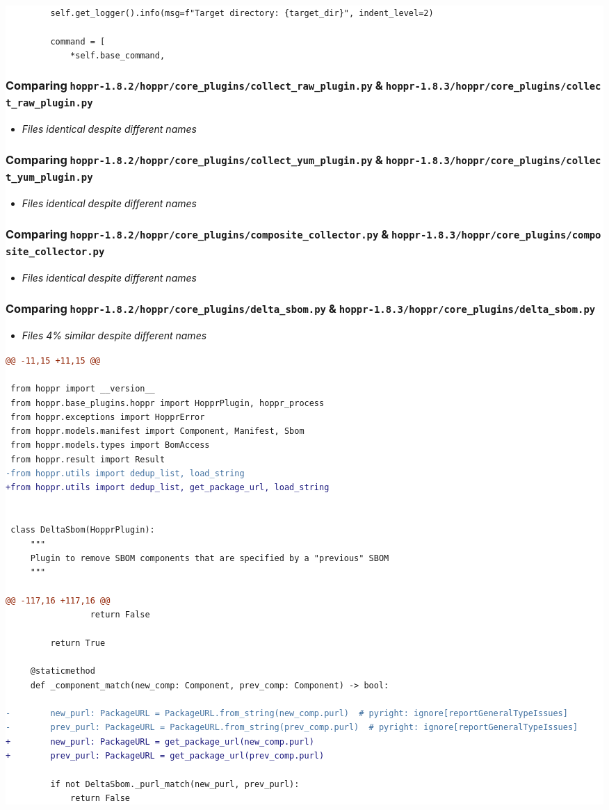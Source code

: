 ```diff
         self.get_logger().info(msg=f"Target directory: {target_dir}", indent_level=2)
 
         command = [
             *self.base_command,
```

### Comparing `hoppr-1.8.2/hoppr/core_plugins/collect_raw_plugin.py` & `hoppr-1.8.3/hoppr/core_plugins/collect_raw_plugin.py`

 * *Files identical despite different names*

### Comparing `hoppr-1.8.2/hoppr/core_plugins/collect_yum_plugin.py` & `hoppr-1.8.3/hoppr/core_plugins/collect_yum_plugin.py`

 * *Files identical despite different names*

### Comparing `hoppr-1.8.2/hoppr/core_plugins/composite_collector.py` & `hoppr-1.8.3/hoppr/core_plugins/composite_collector.py`

 * *Files identical despite different names*

### Comparing `hoppr-1.8.2/hoppr/core_plugins/delta_sbom.py` & `hoppr-1.8.3/hoppr/core_plugins/delta_sbom.py`

 * *Files 4% similar despite different names*

```diff
@@ -11,15 +11,15 @@
 
 from hoppr import __version__
 from hoppr.base_plugins.hoppr import HopprPlugin, hoppr_process
 from hoppr.exceptions import HopprError
 from hoppr.models.manifest import Component, Manifest, Sbom
 from hoppr.models.types import BomAccess
 from hoppr.result import Result
-from hoppr.utils import dedup_list, load_string
+from hoppr.utils import dedup_list, get_package_url, load_string
 
 
 class DeltaSbom(HopprPlugin):
     """
     Plugin to remove SBOM components that are specified by a "previous" SBOM
     """
 
@@ -117,16 +117,16 @@
                 return False
 
         return True
 
     @staticmethod
     def _component_match(new_comp: Component, prev_comp: Component) -> bool:
 
-        new_purl: PackageURL = PackageURL.from_string(new_comp.purl)  # pyright: ignore[reportGeneralTypeIssues]
-        prev_purl: PackageURL = PackageURL.from_string(prev_comp.purl)  # pyright: ignore[reportGeneralTypeIssues]
+        new_purl: PackageURL = get_package_url(new_comp.purl)
+        prev_purl: PackageURL = get_package_url(prev_comp.purl)
 
         if not DeltaSbom._purl_match(new_purl, prev_purl):
             return False
```